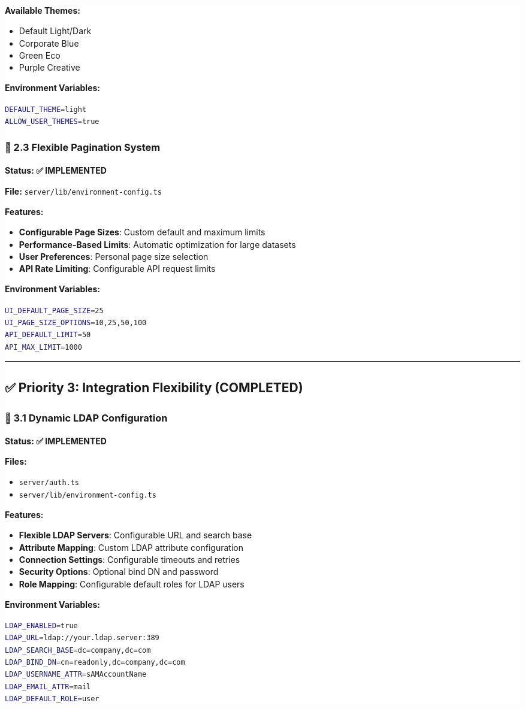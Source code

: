 **Available Themes:**
- Default Light/Dark
- Corporate Blue
- Green Eco
- Purple Creative

**Environment Variables:**
```bash
DEFAULT_THEME=light
ALLOW_USER_THEMES=true
```

### 📄 2.3 Flexible Pagination System
**Status: ✅ IMPLEMENTED**

**File:** `server/lib/environment-config.ts`

**Features:**
- **Configurable Page Sizes**: Custom default and maximum limits
- **Performance-Based Limits**: Automatic optimization for large datasets
- **User Preferences**: Personal page size selection
- **API Rate Limiting**: Configurable API request limits

**Environment Variables:**
```bash
UI_DEFAULT_PAGE_SIZE=25
UI_PAGE_SIZE_OPTIONS=10,25,50,100
API_DEFAULT_LIMIT=50
API_MAX_LIMIT=1000
```

---

## ✅ Priority 3: Integration Flexibility (COMPLETED)

### 🔌 3.1 Dynamic LDAP Configuration
**Status: ✅ IMPLEMENTED**

**Files:**
- `server/auth.ts`
- `server/lib/environment-config.ts`

**Features:**
- **Flexible LDAP Servers**: Configurable URL and search base
- **Attribute Mapping**: Custom LDAP attribute configuration
- **Connection Settings**: Configurable timeouts and retries
- **Security Options**: Optional bind DN and password
- **Role Mapping**: Configurable default roles for LDAP users

**Environment Variables:**
```bash
LDAP_ENABLED=true
LDAP_URL=ldap://your.ldap.server:389
LDAP_SEARCH_BASE=dc=company,dc=com
LDAP_BIND_DN=cn=readonly,dc=company,dc=com
LDAP_USERNAME_ATTR=sAMAccountName
LDAP_EMAIL_ATTR=mail
LDAP_DEFAULT_ROLE=user
```
